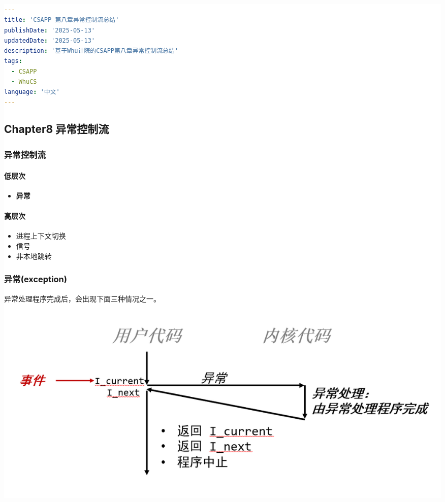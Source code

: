 ```yaml
---
title: 'CSAPP 第八章异常控制流总结'
publishDate: '2025-05-13'
updatedDate: '2025-05-13'
description: '基于Whu计院的CSAPP第八章异常控制流总结'
tags:
  - CSAPP
  - WhuCS
language: '中文'
---
```


## Chapter8 异常控制流

### 异常控制流

#### 低层次

- **异常**

#### 高层次

- 进程上下文切换
- 信号
- 非本地跳转

### 异常(exception)

异常处理程序完成后，会出现下面三种情况之一。

![exception](./8-1.png)
